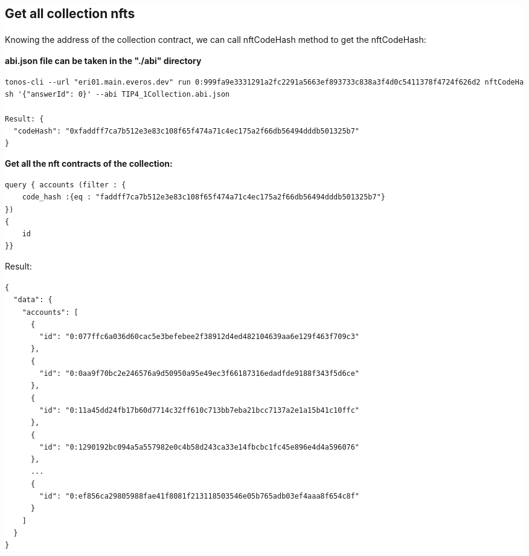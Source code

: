<h2 id="getAllCollectionNfts">Get all collection nfts</h2>

Knowing the address of the collection contract, we can call nftCodeHash method to get the nftCodeHash:

**abi.json file can be taken in the "./abi" directory**

```
tonos-cli --url "eri01.main.everos.dev" run 0:999fa9e3331291a2fc2291a5663ef893733c838a3f4d0c5411378f4724f626d2 nftCodeHash '{"answerId": 0}' --abi TIP4_1Collection.abi.json

Result: {
  "codeHash": "0xfaddff7ca7b512e3e83c108f65f474a71c4ec175a2f66db56494dddb501325b7"
}
```

**Get all the nft contracts of the collection:**

```
query { accounts (filter : {
    code_hash :{eq : "faddff7ca7b512e3e83c108f65f474a71c4ec175a2f66db56494dddb501325b7"}
})
{
    id
}}
```

Result:

```
{
  "data": {
    "accounts": [
      {
        "id": "0:077ffc6a036d60cac5e3befebee2f38912d4ed482104639aa6e129f463f709c3"
      },
      {
        "id": "0:0aa9f70bc2e246576a9d50950a95e49ec3f66187316edadfde9188f343f5d6ce"
      },
      {
        "id": "0:11a45dd24fb17b60d7714c32ff610c713bb7eba21bcc7137a2e1a15b41c10ffc"
      },
      {
        "id": "0:1290192bc094a5a557982e0c4b58d243ca33e14fbcbc1fc45e896e4d4a596076"
      },
      ...
      {
        "id": "0:ef856ca29805988fae41f8081f213118503546e05b765adb03ef4aaa8f654c8f"
      }
    ]
  }
}
```